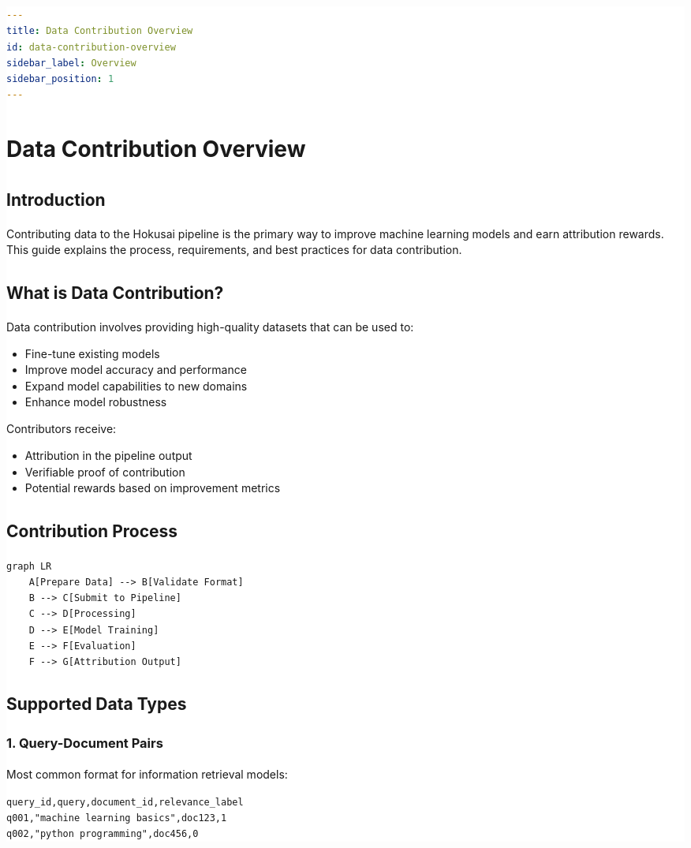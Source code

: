 ```yaml
---
title: Data Contribution Overview
id: data-contribution-overview
sidebar_label: Overview
sidebar_position: 1
---
```


# Data Contribution Overview

## Introduction

Contributing data to the Hokusai pipeline is the primary way to improve machine learning models and earn attribution rewards. This guide explains the process, requirements, and best practices for data contribution.

## What is Data Contribution?

Data contribution involves providing high-quality datasets that can be used to:
- Fine-tune existing models
- Improve model accuracy and performance
- Expand model capabilities to new domains
- Enhance model robustness

Contributors receive:
- Attribution in the pipeline output
- Verifiable proof of contribution
- Potential rewards based on improvement metrics

## Contribution Process

```mermaid
graph LR
    A[Prepare Data] --> B[Validate Format]
    B --> C[Submit to Pipeline]
    C --> D[Processing]
    D --> E[Model Training]
    E --> F[Evaluation]
    F --> G[Attribution Output]
```

## Supported Data Types

### 1. Query-Document Pairs
Most common format for information retrieval models:

```csv
query_id,query,document_id,relevance_label
q001,"machine learning basics",doc123,1
q002,"python programming",doc456,0
```
